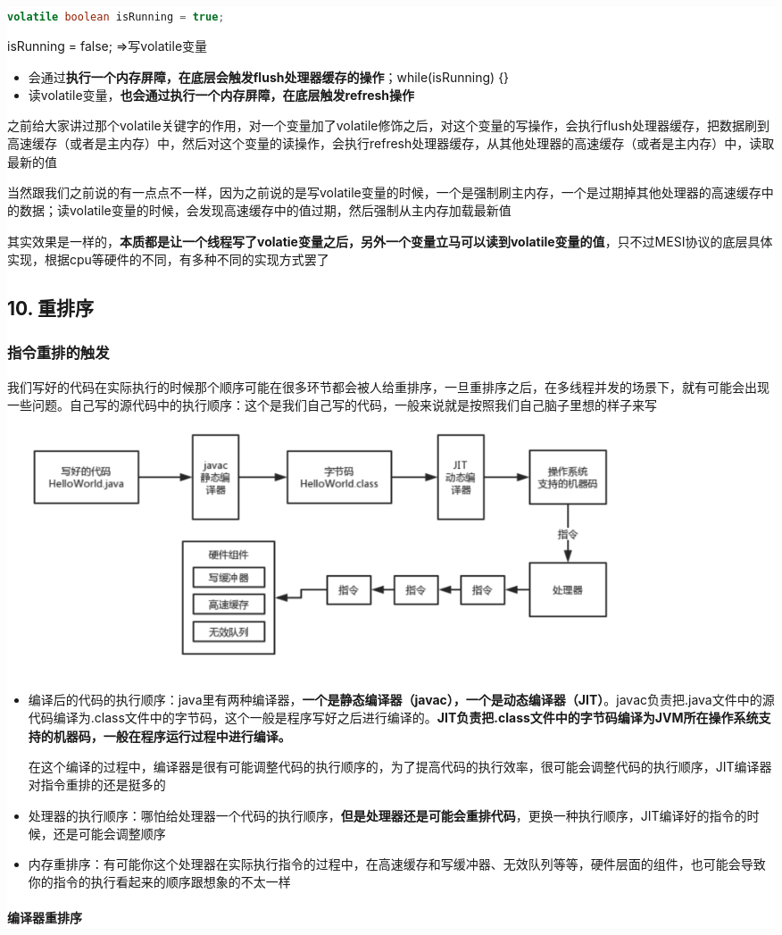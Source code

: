 

```java
volatile boolean isRunning = true;
```

isRunning = false; ⇒写volatile变量

+ 会通过**执行一个内存屏障，在底层会触发flush处理器缓存的操作**；while(isRunning) {}
+ 读volatile变量，**也会通过执行一个内存屏障，在底层触发refresh操作**

之前给大家讲过那个volatile关键字的作用，对一个变量加了volatile修饰之后，对这个变量的写操作，会执行flush处理器缓存，把数据刷到高速缓存（或者是主内存）中，然后对这个变量的读操作，会执行refresh处理器缓存，从其他处理器的高速缓存（或者是主内存）中，读取最新的值

当然跟我们之前说的有一点点不一样，因为之前说的是写volatile变量的时候，一个是强制刷主内存，一个是过期掉其他处理器的高速缓存中的数据；读volatile变量的时候，会发现高速缓存中的值过期，然后强制从主内存加载最新值

其实效果是一样的，**本质都是让一个线程写了volatie变量之后，另外一个变量立马可以读到volatile变量的值**，只不过MESI协议的底层具体实现，根据cpu等硬件的不同，有多种不同的实现方式罢了



## 10. 重排序

### 指令重排的触发

我们写好的代码在实际执行的时候那个顺序可能在很多环节都会被人给重排序，一旦重排序之后，在多线程并发的场景下，就有可能会出现一些问题。自己写的源代码中的执行顺序：这个是我们自己写的代码，一般来说就是按照我们自己脑子里想的样子来写

![](../images/concurrent-03.png)



+ 编译后的代码的执行顺序：java里有两种编译器，**一个是静态编译器（javac），一个是动态编译器（JIT）**。javac负责把.java文件中的源代码编译为.class文件中的字节码，这个一般是程序写好之后进行编译的。**JIT负责把.class文件中的字节码编译为JVM所在操作系统支持的机器码，一般在程序运行过程中进行编译。**

  在这个编译的过程中，编译器是很有可能调整代码的执行顺序的，为了提高代码的执行效率，很可能会调整代码的执行顺序，JIT编译器对指令重排的还是挺多的

+ 处理器的执行顺序：哪怕给处理器一个代码的执行顺序，**但是处理器还是可能会重排代码**，更换一种执行顺序，JIT编译好的指令的时候，还是可能会调整顺序

+ 内存重排序：有可能你这个处理器在实际执行指令的过程中，在高速缓存和写缓冲器、无效队列等等，硬件层面的组件，也可能会导致你的指令的执行看起来的顺序跟想象的不太一样



#### 编译器重排序
